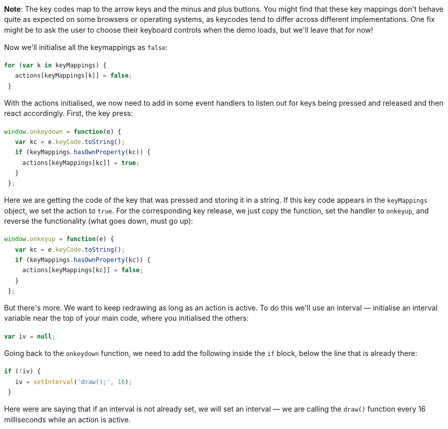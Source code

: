 **Note**: The key codes map to the arrow keys and the minus and plus buttons. You might find that these key mappings don't behave quite as expected on some browsers or operating systems, as keycodes tend to differ across different implementations. One fix might be to ask the user to choose their keyboard controls when the demo loads, but we'll leave that for now!

 Now we'll initialise all the keymappings as `false`:

``` js
for (var k in keyMappings) {
   actions[keyMappings[k]] = false;
 }
```

 With the actions initialised, we now need to add in some event handlers to listen out for keys being pressed and released and then react accordingly. First, the key press:

``` js
window.onkeydown = function(e) {
   var kc = e.keyCode.toString();
   if (keyMappings.hasOwnProperty(kc)) {
     actions[keyMappings[kc]] = true;
   }
 };
```

 Here we are getting the code of the key that was pressed and storing it in a string. If this key code appears in the `keyMappings` object, we set the action to `true`. For the corresponding key release, we just copy the function, set the handler to `onkeyup`, and reverse the functionality (what goes down, must go up):

``` js
window.onkeyup = function(e) {
   var kc = e.keyCode.toString();
   if (keyMappings.hasOwnProperty(kc)) {
     actions[keyMappings[kc]] = false;
   }
 };
```

 But there's more. We want to keep redrawing as long as an action is active. To do this we'll use an interval — initialise an interval variable near the top of your main code, where you initialised the others:

``` js
var iv = null;
```

 Going back to the `onkeydown` function, we need to add the following inside the `if` block, below the line that is already there:

``` js
if (!iv) {
   iv = setInterval('draw();', 16);
 }
```

 Here were are saying that if an interval is not already set, we will set an interval — we are calling the `draw()` function every 16 milliseconds while an action is active.

